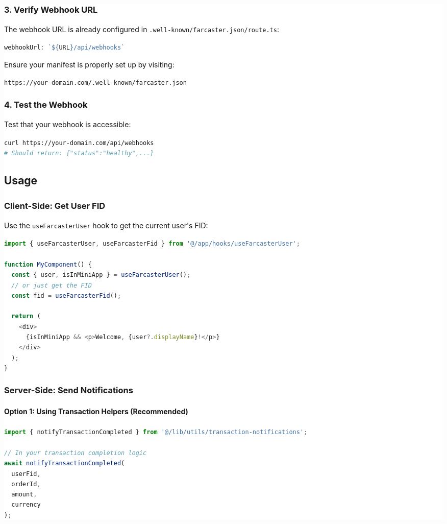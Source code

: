 ### 3. Verify Webhook URL

The webhook URL is already configured in `.well-known/farcaster.json/route.ts`:

```typescript
webhookUrl: `${URL}/api/webhooks`
```

Ensure your manifest is properly set up by visiting:
```
https://your-domain.com/.well-known/farcaster.json
```

### 4. Test the Webhook

Test that your webhook is accessible:

```bash
curl https://your-domain.com/api/webhooks
# Should return: {"status":"healthy",...}
```

## Usage

### Client-Side: Get User FID

Use the `useFarcasterUser` hook to get the current user's FID:

```typescript
import { useFarcasterUser, useFarcasterFid } from '@/app/hooks/useFarcasterUser';

function MyComponent() {
  const { user, isInMiniApp } = useFarcasterUser();
  // or just get the FID
  const fid = useFarcasterFid();

  return (
    <div>
      {isInMiniApp && <p>Welcome, {user?.displayName}!</p>}
    </div>
  );
}
```

### Server-Side: Send Notifications

#### Option 1: Using Transaction Helpers (Recommended)

```typescript
import { notifyTransactionCompleted } from '@/lib/utils/transaction-notifications';

// In your transaction completion logic
await notifyTransactionCompleted(
  userFid,
  orderId,
  amount,
  currency
);
```
